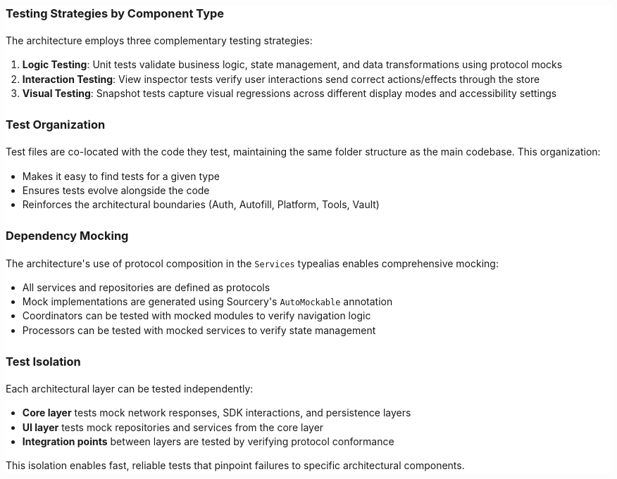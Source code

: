 ### Testing Strategies by Component Type

The architecture employs three complementary testing strategies:

1. **Logic Testing**: Unit tests validate business logic, state management, and data transformations using protocol mocks
2. **Interaction Testing**: View inspector tests verify user interactions send correct actions/effects through the store
3. **Visual Testing**: Snapshot tests capture visual regressions across different display modes and accessibility settings

### Test Organization

Test files are co-located with the code they test, maintaining the same folder structure as the main codebase. This organization:

- Makes it easy to find tests for a given type
- Ensures tests evolve alongside the code
- Reinforces the architectural boundaries (Auth, Autofill, Platform, Tools, Vault)

### Dependency Mocking

The architecture's use of protocol composition in the `Services` typealias enables comprehensive mocking:

- All services and repositories are defined as protocols
- Mock implementations are generated using Sourcery's `AutoMockable` annotation
- Coordinators can be tested with mocked modules to verify navigation logic
- Processors can be tested with mocked services to verify state management

### Test Isolation

Each architectural layer can be tested independently:

- **Core layer** tests mock network responses, SDK interactions, and persistence layers
- **UI layer** tests mock repositories and services from the core layer
- **Integration points** between layers are tested by verifying protocol conformance

This isolation enables fast, reliable tests that pinpoint failures to specific architectural components.
